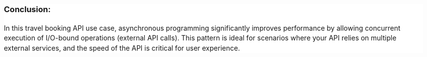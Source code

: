 ### Conclusion:

In this travel booking API use case, asynchronous programming significantly improves performance by allowing concurrent execution of I/O-bound operations (external API calls). This pattern is ideal for scenarios where your API relies on multiple external services, and the speed of the API is critical for user experience.